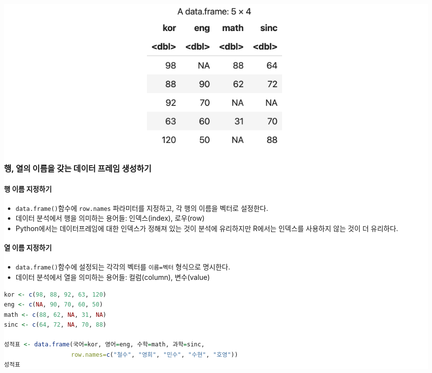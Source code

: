 <p align="center"><img src="/images/posts/2022/1208/df1.png" width="280" /></p>

### 행, 열의 이름을 갖는 데이터 프레임 생성하기

#### 행 이름 지정하기

- `data.frame()`함수에 `row.names` 파라미터를 지정하고, 각 행의 이름을 벡터로 설정한다.
- 데이터 분석에서 행을 의미하는 용어들: 인덱스(index), 로우(row)
- Python에서는 데이터프레임에 대한 인덱스가 정해져 있는 것이 분석에 유리하지만 R에서는 인덱스를 사용하지 않는 것이 더 유리하다.

#### 열 이름 지정하기

- `data.frame()`함수에 설정되는 각각의 벡터를 `이름=벡터` 형식으로 명시한다.
- 데이터 분석에서 열을 의미하는 용어들: 컬럼(column), 변수(value)

```r
kor <- c(98, 88, 92, 63, 120)
eng <- c(NA, 90, 70, 60, 50)
math <- c(88, 62, NA, 31, NA)
sinc <- c(64, 72, NA, 70, 88)

성적표 <- data.frame(국어=kor, 영어=eng, 수학=math, 과학=sinc,
                   row.names=c("철수", "영희", "민수", "수현", "호영"))
성적표
```
